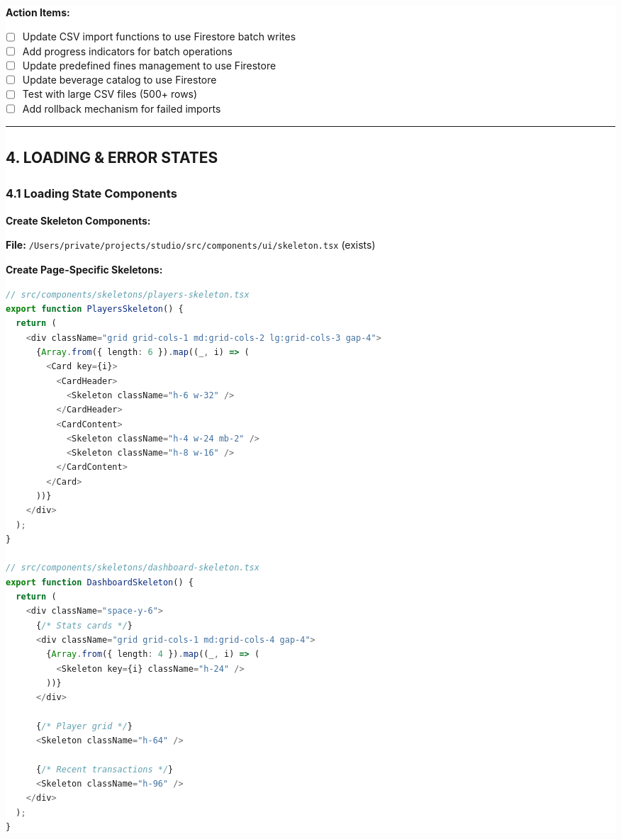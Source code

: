 **Action Items:**
- [ ] Update CSV import functions to use Firestore batch writes
- [ ] Add progress indicators for batch operations
- [ ] Update predefined fines management to use Firestore
- [ ] Update beverage catalog to use Firestore
- [ ] Test with large CSV files (500+ rows)
- [ ] Add rollback mechanism for failed imports

---

## 4. LOADING & ERROR STATES

### 4.1 Loading State Components

**Create Skeleton Components:**

**File:** `/Users/private/projects/studio/src/components/ui/skeleton.tsx` (exists)

**Create Page-Specific Skeletons:**

```typescript
// src/components/skeletons/players-skeleton.tsx
export function PlayersSkeleton() {
  return (
    <div className="grid grid-cols-1 md:grid-cols-2 lg:grid-cols-3 gap-4">
      {Array.from({ length: 6 }).map((_, i) => (
        <Card key={i}>
          <CardHeader>
            <Skeleton className="h-6 w-32" />
          </CardHeader>
          <CardContent>
            <Skeleton className="h-4 w-24 mb-2" />
            <Skeleton className="h-8 w-16" />
          </CardContent>
        </Card>
      ))}
    </div>
  );
}

// src/components/skeletons/dashboard-skeleton.tsx
export function DashboardSkeleton() {
  return (
    <div className="space-y-6">
      {/* Stats cards */}
      <div className="grid grid-cols-1 md:grid-cols-4 gap-4">
        {Array.from({ length: 4 }).map((_, i) => (
          <Skeleton key={i} className="h-24" />
        ))}
      </div>

      {/* Player grid */}
      <Skeleton className="h-64" />

      {/* Recent transactions */}
      <Skeleton className="h-96" />
    </div>
  );
}
```
